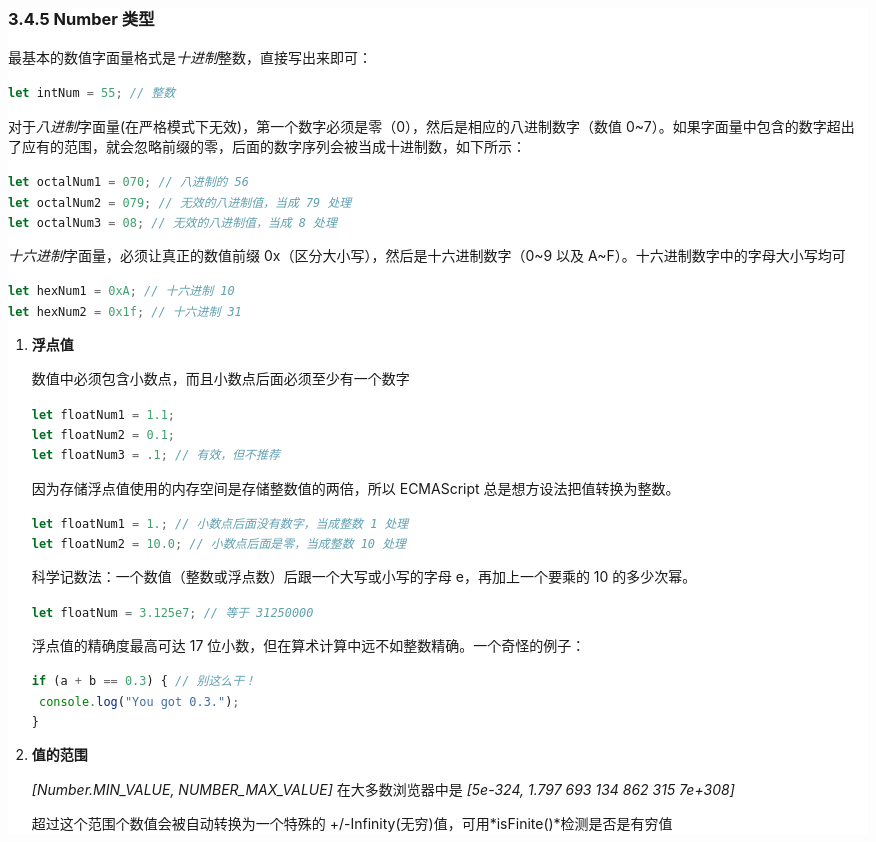 

### 3.4.5 **Number** 类型

最基本的数值字面量格式是*十进制*整数，直接写出来即可：

```js
let intNum = 55; // 整数
```

对于*八进制*字面量(在严格模式下无效)，第一个数字必须是零（0），然后是相应的八进制数字（数值 0~7）。如果字面量中包含的数字超出了应有的范围，就会忽略前缀的零，后面的数字序列会被当成十进制数，如下所示：

```js
let octalNum1 = 070; // 八进制的 56 
let octalNum2 = 079; // 无效的八进制值，当成 79 处理
let octalNum3 = 08; // 无效的八进制值，当成 8 处理
```

*十六进制*字面量，必须让真正的数值前缀 0x（区分大小写），然后是十六进制数字（0~9 以及 A~F）。十六进制数字中的字母大小写均可

```js
let hexNum1 = 0xA; // 十六进制 10 
let hexNum2 = 0x1f; // 十六进制 31
```

1. **浮点值**

   数值中必须包含小数点，而且小数点后面必须至少有一个数字

   ```js
   let floatNum1 = 1.1; 
   let floatNum2 = 0.1; 
   let floatNum3 = .1; // 有效，但不推荐
   ```

   因为存储浮点值使用的内存空间是存储整数值的两倍，所以 ECMAScript 总是想方设法把值转换为整数。

   ```js
   let floatNum1 = 1.; // 小数点后面没有数字，当成整数 1 处理
   let floatNum2 = 10.0; // 小数点后面是零，当成整数 10 处理
   ```

   科学记数法：一个数值（整数或浮点数）后跟一个大写或小写的字母 e，再加上一个要乘的 10 的多少次幂。

   ```js
   let floatNum = 3.125e7; // 等于 31250000
   ```

   浮点值的精确度最高可达 17 位小数，但在算术计算中远不如整数精确。一个奇怪的例子：

   ```js
   if (a + b == 0.3) { // 别这么干！
    console.log("You got 0.3."); 
   }
   ```

2. **值的范围**

   *[Number.MIN_VALUE, NUMBER_MAX_VALUE]* 在大多数浏览器中是 *[5e-324, 1.797 693 134 862 315 7e+308]*
   
   超过这个范围个数值会被自动转换为一个特殊的 +/-Infinity(无穷)值，可用*isFinite()*检测是否是有穷值
   